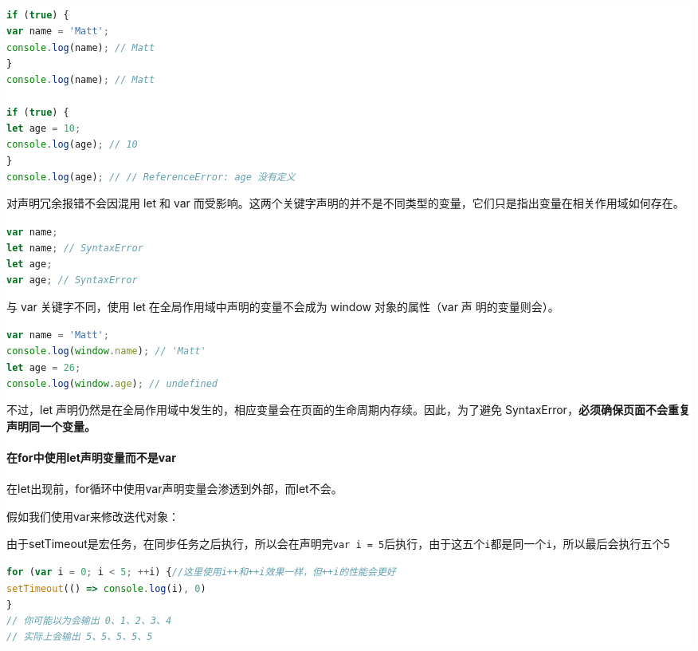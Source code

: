 ```js
if (true) {
var name = 'Matt';
console.log(name); // Matt
}
console.log(name); // Matt

if (true) {
let age = 10;
console.log(age); // 10
}
console.log(age); // // ReferenceError: age 没有定义
```



对声明冗余报错不会因混用 let 和 var 而受影响。这两个关键字声明的并不是不同类型的变量，它们只是指出变量在相关作用域如何存在。

```js
var name;
let name; // SyntaxError
let age;
var age; // SyntaxError
```



与 var 关键字不同，使用 let 在全局作用域中声明的变量不会成为 window 对象的属性（var 声
明的变量则会）。

```js
var name = 'Matt';
console.log(window.name); // 'Matt'
let age = 26;
console.log(window.age); // undefined
```


不过，let 声明仍然是在全局作用域中发生的，相应变量会在页面的生命周期内存续。因此，为了避免 SyntaxError，**必须确保页面不会重复声明同一个变量。**



#### 在for中使用let声明变量而不是var

在let出现前，for循环中使用var声明变量会渗透到外部，而let不会。



假如我们使用var来修改迭代对象：

由于setTimeout是宏任务，在同步任务之后执行，所以会在声明完`var i = 5`后执行，由于这五个`i`都是同一个`i`，所以最后会执行五个5

```js
for (var i = 0; i < 5; ++i) {//这里使用i++和++i效果一样，但++i的性能会更好
setTimeout(() => console.log(i), 0)
}
// 你可能以为会输出 0、1、2、3、4
// 实际上会输出 5、5、5、5、5
```


